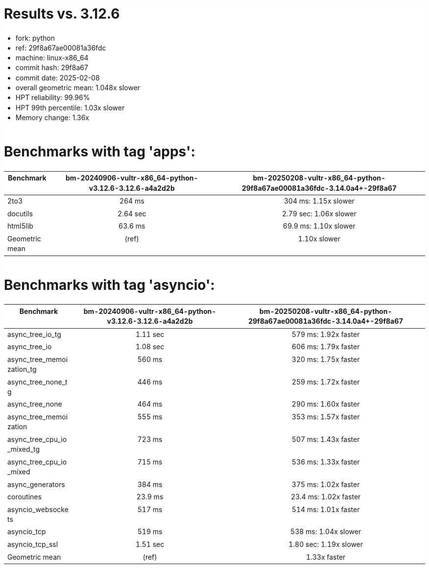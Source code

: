 # Results vs. 3.12.6

- fork: python
- ref: 29f8a67ae00081a36fdc
- machine: linux-x86_64
- commit hash: 29f8a67
- commit date: 2025-02-08
- overall geometric mean: 1.048x slower
- HPT reliability: 99.96%
- HPT 99th percentile: 1.03x slower
- Memory change: 1.36x

Benchmarks with tag 'apps':
===========================

| Benchmark      | bm-20240906-vultr-x86_64-python-v3.12.6-3.12.6-a4a2d2b | bm-20250208-vultr-x86_64-python-29f8a67ae00081a36fdc-3.14.0a4+-29f8a67 |
|----------------|:------------------------------------------------------:|:----------------------------------------------------------------------:|
| 2to3           | 264 ms                                                 | 304 ms: 1.15x slower                                                   |
| docutils       | 2.64 sec                                               | 2.79 sec: 1.06x slower                                                 |
| html5lib       | 63.6 ms                                                | 69.9 ms: 1.10x slower                                                  |
| Geometric mean | (ref)                                                  | 1.10x slower                                                           |

Benchmarks with tag 'asyncio':
==============================

| Benchmark                  | bm-20240906-vultr-x86_64-python-v3.12.6-3.12.6-a4a2d2b | bm-20250208-vultr-x86_64-python-29f8a67ae00081a36fdc-3.14.0a4+-29f8a67 |
|----------------------------|:------------------------------------------------------:|:----------------------------------------------------------------------:|
| async_tree_io_tg           | 1.11 sec                                               | 579 ms: 1.92x faster                                                   |
| async_tree_io              | 1.08 sec                                               | 606 ms: 1.79x faster                                                   |
| async_tree_memoization_tg  | 560 ms                                                 | 320 ms: 1.75x faster                                                   |
| async_tree_none_tg         | 446 ms                                                 | 259 ms: 1.72x faster                                                   |
| async_tree_none            | 464 ms                                                 | 290 ms: 1.60x faster                                                   |
| async_tree_memoization     | 555 ms                                                 | 353 ms: 1.57x faster                                                   |
| async_tree_cpu_io_mixed_tg | 723 ms                                                 | 507 ms: 1.43x faster                                                   |
| async_tree_cpu_io_mixed    | 715 ms                                                 | 536 ms: 1.33x faster                                                   |
| async_generators           | 384 ms                                                 | 375 ms: 1.02x faster                                                   |
| coroutines                 | 23.9 ms                                                | 23.4 ms: 1.02x faster                                                  |
| asyncio_websockets         | 517 ms                                                 | 514 ms: 1.01x faster                                                   |
| asyncio_tcp                | 519 ms                                                 | 538 ms: 1.04x slower                                                   |
| asyncio_tcp_ssl            | 1.51 sec                                               | 1.80 sec: 1.19x slower                                                 |
| Geometric mean             | (ref)                                                  | 1.33x faster                                                           |
